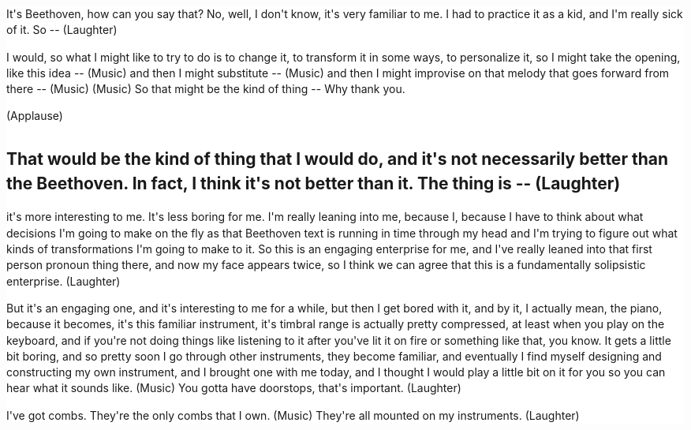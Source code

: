 It&#39;s Beethoven, how can you say that?
No, well, I don&#39;t know, it&#39;s very familiar to me.
I had to practice it as a kid, and I&#39;m really sick of it. So -- 
(Laughter)

I would, so what I might like to try to do is to change it,
to transform it in some ways, to personalize it,
so I might take the opening, like this idea --
(Music)
and then I might substitute -- (Music)
and then I might improvise on that melody
that goes forward from there -- (Music)
(Music)
So that might be the kind of thing -- Why thank you.

(Applause)

That would be the kind of thing that I would do,
and it&#39;s not necessarily better than the Beethoven.
In fact, I think it&#39;s not better than it. The thing is -- 
(Laughter)
 --
it&#39;s more interesting to me. It&#39;s less boring for me.
I&#39;m really leaning into me, because I, because I have
to think about what decisions I&#39;m going to make on the fly
as that Beethoven text is running in time through my head
and I&#39;m trying to figure out what kinds of transformations
I&#39;m going to make to it.
So this is an engaging enterprise for me, and
I&#39;ve really leaned into that first person pronoun thing there,
and now my face appears twice, so I think we can agree
that this is a fundamentally solipsistic enterprise. 
(Laughter)

But it&#39;s an engaging one, and it&#39;s interesting to me
for a while, but then I get bored with it, and by it,
I actually mean, the piano, because it becomes,
it&#39;s this familiar instrument, it&#39;s timbral range is actually
pretty compressed, at least when you play on the keyboard,
and if you&#39;re not doing things like listening to it
after you&#39;ve lit it on fire or something like that, you know.
It gets a little bit boring, and so pretty soon
I go through other instruments, they become familiar,
and eventually I find myself designing and constructing
my own instrument, and I brought one with me today,
and I thought I would play a little bit on it for you
so you can hear what it sounds like.
(Music)
You gotta have doorstops, that&#39;s important. 
(Laughter)

I&#39;ve got combs. They&#39;re the only combs that I own. (Music)
They&#39;re all mounted on my instruments. 
(Laughter)
